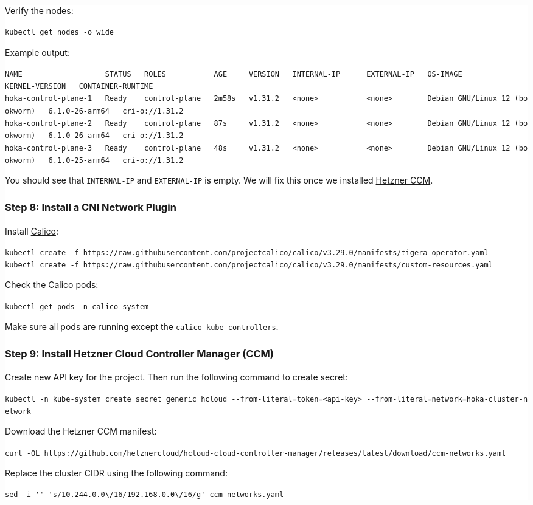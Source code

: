 Verify the nodes:

```shell
kubectl get nodes -o wide
```

Example output:

```
NAME                   STATUS   ROLES           AGE     VERSION   INTERNAL-IP      EXTERNAL-IP   OS-IMAGE                         KERNEL-VERSION   CONTAINER-RUNTIME
hoka-control-plane-1   Ready    control-plane   2m58s   v1.31.2   <none>           <none>        Debian GNU/Linux 12 (bookworm)   6.1.0-26-arm64   cri-o://1.31.2
hoka-control-plane-2   Ready    control-plane   87s     v1.31.2   <none>           <none>        Debian GNU/Linux 12 (bookworm)   6.1.0-26-arm64   cri-o://1.31.2
hoka-control-plane-3   Ready    control-plane   48s     v1.31.2   <none>           <none>        Debian GNU/Linux 12 (bookworm)   6.1.0-25-arm64   cri-o://1.31.2
```

You should see that `INTERNAL-IP` and `EXTERNAL-IP` is empty. We will fix this once we installed [Hetzner CCM](https://github.com/hetznercloud/hcloud-cloud-controller-manager).

### Step 8: Install a CNI Network Plugin

Install [Calico](https://www.tigera.io/project-calico/):

```shell
kubectl create -f https://raw.githubusercontent.com/projectcalico/calico/v3.29.0/manifests/tigera-operator.yaml
kubectl create -f https://raw.githubusercontent.com/projectcalico/calico/v3.29.0/manifests/custom-resources.yaml
```

Check the Calico pods:

```shell
kubectl get pods -n calico-system
```

Make sure all pods are running except the `calico-kube-controllers`.

### Step 9: Install Hetzner Cloud Controller Manager (CCM)

Create new API key for the project. Then run the following command to create secret:

```shell
kubectl -n kube-system create secret generic hcloud --from-literal=token=<api-key> --from-literal=network=hoka-cluster-network
```

Download the Hetzner CCM manifest:

```shell
curl -OL https://github.com/hetznercloud/hcloud-cloud-controller-manager/releases/latest/download/ccm-networks.yaml
```

Replace the cluster CIDR using the following command:

```shell
sed -i '' 's/10.244.0.0\/16/192.168.0.0\/16/g' ccm-networks.yaml
```
